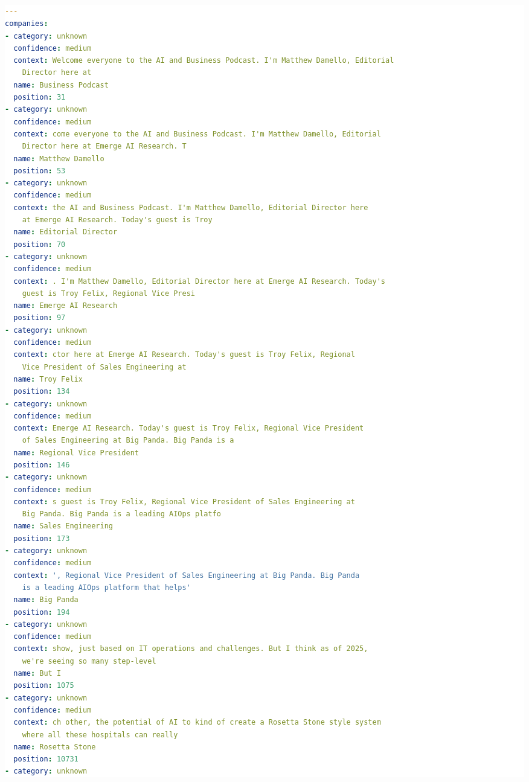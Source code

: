 ```yaml
---
companies:
- category: unknown
  confidence: medium
  context: Welcome everyone to the AI and Business Podcast. I'm Matthew Damello, Editorial
    Director here at
  name: Business Podcast
  position: 31
- category: unknown
  confidence: medium
  context: come everyone to the AI and Business Podcast. I'm Matthew Damello, Editorial
    Director here at Emerge AI Research. T
  name: Matthew Damello
  position: 53
- category: unknown
  confidence: medium
  context: the AI and Business Podcast. I'm Matthew Damello, Editorial Director here
    at Emerge AI Research. Today's guest is Troy
  name: Editorial Director
  position: 70
- category: unknown
  confidence: medium
  context: . I'm Matthew Damello, Editorial Director here at Emerge AI Research. Today's
    guest is Troy Felix, Regional Vice Presi
  name: Emerge AI Research
  position: 97
- category: unknown
  confidence: medium
  context: ctor here at Emerge AI Research. Today's guest is Troy Felix, Regional
    Vice President of Sales Engineering at
  name: Troy Felix
  position: 134
- category: unknown
  confidence: medium
  context: Emerge AI Research. Today's guest is Troy Felix, Regional Vice President
    of Sales Engineering at Big Panda. Big Panda is a
  name: Regional Vice President
  position: 146
- category: unknown
  confidence: medium
  context: s guest is Troy Felix, Regional Vice President of Sales Engineering at
    Big Panda. Big Panda is a leading AIOps platfo
  name: Sales Engineering
  position: 173
- category: unknown
  confidence: medium
  context: ', Regional Vice President of Sales Engineering at Big Panda. Big Panda
    is a leading AIOps platform that helps'
  name: Big Panda
  position: 194
- category: unknown
  confidence: medium
  context: show, just based on IT operations and challenges. But I think as of 2025,
    we're seeing so many step-level
  name: But I
  position: 1075
- category: unknown
  confidence: medium
  context: ch other, the potential of AI to kind of create a Rosetta Stone style system
    where all these hospitals can really
  name: Rosetta Stone
  position: 10731
- category: unknown
```